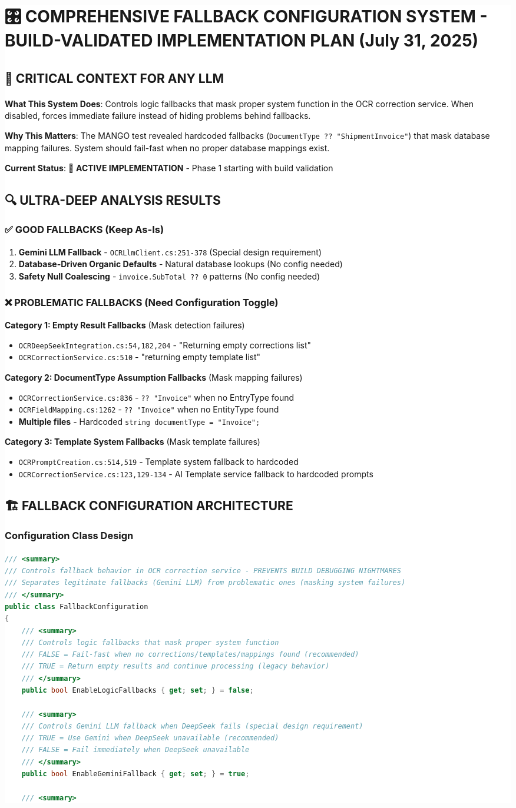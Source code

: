# 🎛️ COMPREHENSIVE FALLBACK CONFIGURATION SYSTEM - BUILD-VALIDATED IMPLEMENTATION PLAN (July 31, 2025)

## **🚨 CRITICAL CONTEXT FOR ANY LLM**

**What This System Does**: Controls logic fallbacks that mask proper system function in the OCR correction service. When disabled, forces immediate failure instead of hiding problems behind fallbacks.

**Why This Matters**: The MANGO test revealed hardcoded fallbacks (`DocumentType ?? "ShipmentInvoice"`) that mask database mapping failures. System should fail-fast when no proper database mappings exist.

**Current Status**: 🔄 **ACTIVE IMPLEMENTATION** - Phase 1 starting with build validation

## **🔍 ULTRA-DEEP ANALYSIS RESULTS**

### **✅ GOOD FALLBACKS (Keep As-Is)**
1. **Gemini LLM Fallback** - `OCRLlmClient.cs:251-378` (Special design requirement)
2. **Database-Driven Organic Defaults** - Natural database lookups (No config needed)
3. **Safety Null Coalescing** - `invoice.SubTotal ?? 0` patterns (No config needed)

### **❌ PROBLEMATIC FALLBACKS (Need Configuration Toggle)**

**Category 1: Empty Result Fallbacks** (Mask detection failures)
- `OCRDeepSeekIntegration.cs:54,182,204` - "Returning empty corrections list"
- `OCRCorrectionService.cs:510` - "returning empty template list"

**Category 2: DocumentType Assumption Fallbacks** (Mask mapping failures)  
- `OCRCorrectionService.cs:836` - `?? "Invoice"` when no EntryType found
- `OCRFieldMapping.cs:1262` - `?? "Invoice"` when no EntityType found
- **Multiple files** - Hardcoded `string documentType = "Invoice";`

**Category 3: Template System Fallbacks** (Mask template failures)
- `OCRPromptCreation.cs:514,519` - Template system fallback to hardcoded
- `OCRCorrectionService.cs:123,129-134` - AI Template service fallback to hardcoded prompts

## **🏗️ FALLBACK CONFIGURATION ARCHITECTURE**

### **Configuration Class Design**
```csharp
/// <summary>
/// Controls fallback behavior in OCR correction service - PREVENTS BUILD DEBUGGING NIGHTMARES
/// Separates legitimate fallbacks (Gemini LLM) from problematic ones (masking system failures)
/// </summary>
public class FallbackConfiguration
{
    /// <summary>
    /// Controls logic fallbacks that mask proper system function
    /// FALSE = Fail-fast when no corrections/templates/mappings found (recommended)
    /// TRUE = Return empty results and continue processing (legacy behavior)
    /// </summary>
    public bool EnableLogicFallbacks { get; set; } = false;
    
    /// <summary>
    /// Controls Gemini LLM fallback when DeepSeek fails (special design requirement)
    /// TRUE = Use Gemini when DeepSeek unavailable (recommended)
    /// FALSE = Fail immediately when DeepSeek unavailable
    /// </summary>
    public bool EnableGeminiFallback { get; set; } = true;
    
    /// <summary>
```